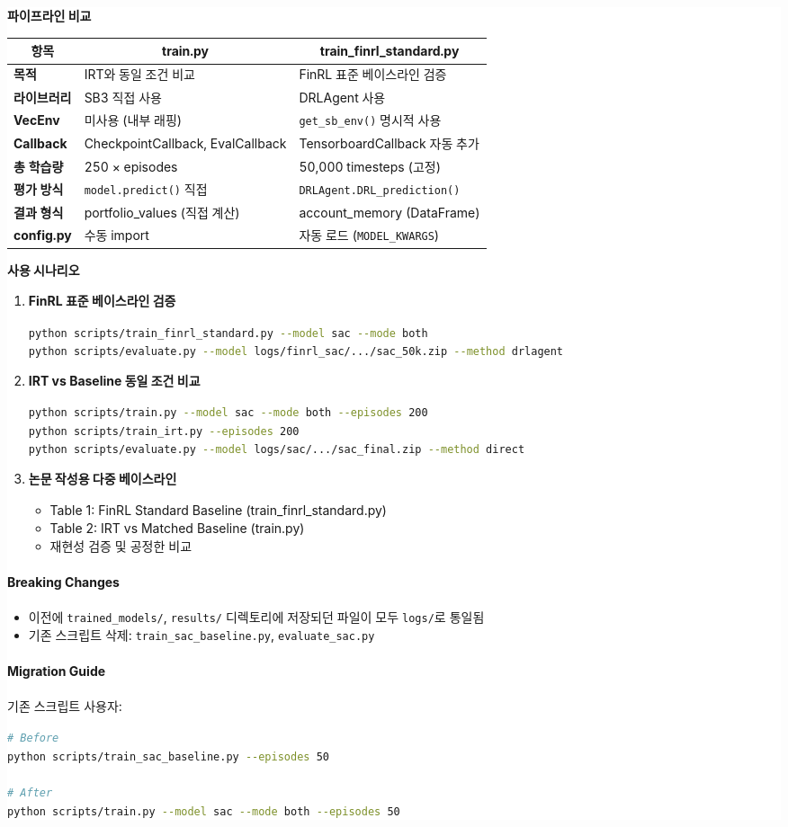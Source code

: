 ```
```

**파이프라인 비교**

| 항목 | train.py | train_finrl_standard.py |
|------|----------|-------------------------|
| **목적** | IRT와 동일 조건 비교 | FinRL 표준 베이스라인 검증 |
| **라이브러리** | SB3 직접 사용 | DRLAgent 사용 |
| **VecEnv** | 미사용 (내부 래핑) | `get_sb_env()` 명시적 사용 |
| **Callback** | CheckpointCallback, EvalCallback | TensorboardCallback 자동 추가 |
| **총 학습량** | 250 × episodes | 50,000 timesteps (고정) |
| **평가 방식** | `model.predict()` 직접 | `DRLAgent.DRL_prediction()` |
| **결과 형식** | portfolio_values (직접 계산) | account_memory (DataFrame) |
| **config.py** | 수동 import | 자동 로드 (`MODEL_KWARGS`) |

**사용 시나리오**

1. **FinRL 표준 베이스라인 검증**
   ```bash
   python scripts/train_finrl_standard.py --model sac --mode both
   python scripts/evaluate.py --model logs/finrl_sac/.../sac_50k.zip --method drlagent
   ```

2. **IRT vs Baseline 동일 조건 비교**
   ```bash
   python scripts/train.py --model sac --mode both --episodes 200
   python scripts/train_irt.py --episodes 200
   python scripts/evaluate.py --model logs/sac/.../sac_final.zip --method direct
   ```

3. **논문 작성용 다중 베이스라인**
   - Table 1: FinRL Standard Baseline (train_finrl_standard.py)
   - Table 2: IRT vs Matched Baseline (train.py)
   - 재현성 검증 및 공정한 비교

#### Breaking Changes

- 이전에 `trained_models/`, `results/` 디렉토리에 저장되던 파일이 모두 `logs/`로 통일됨
- 기존 스크립트 삭제: `train_sac_baseline.py`, `evaluate_sac.py`

#### Migration Guide

기존 스크립트 사용자:

```bash
# Before
python scripts/train_sac_baseline.py --episodes 50

# After
python scripts/train.py --model sac --mode both --episodes 50
```

